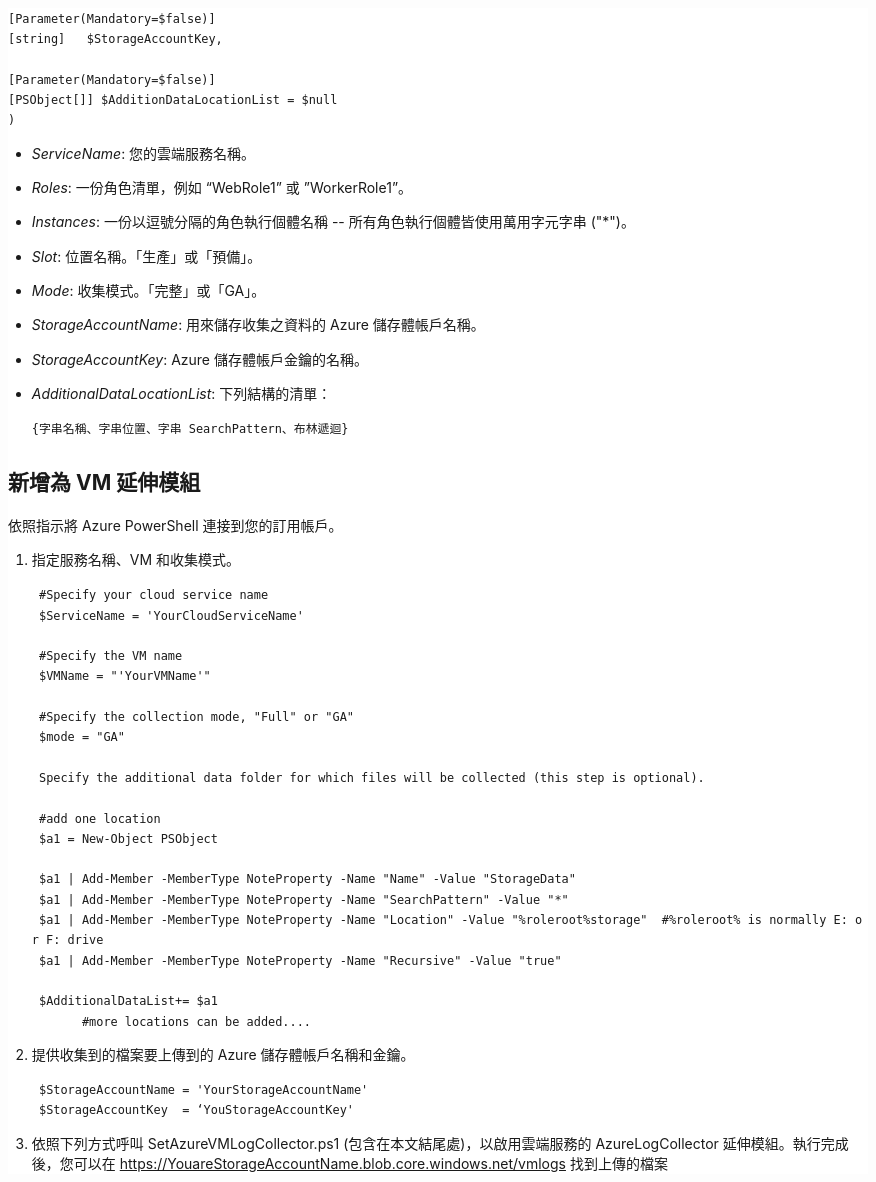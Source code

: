     [Parameter(Mandatory=$false)] 
    [string]   $StorageAccountKey,
      
    [Parameter(Mandatory=$false)] 
    [PSObject[]] $AdditionDataLocationList = $null
    )

- *ServiceName*: 您的雲端服務名稱。

- *Roles*: 一份角色清單，例如 “WebRole1” 或 ”WorkerRole1”。

- *Instances*: 一份以逗號分隔的角色執行個體名稱 -- 所有角色執行個體皆使用萬用字元字串 ("*")。

- *Slot*: 位置名稱。「生產」或「預備」。

- *Mode*: 收集模式。「完整」或「GA」。

- *StorageAccountName*: 用來儲存收集之資料的 Azure 儲存體帳戶名稱。

- *StorageAccountKey*: Azure 儲存體帳戶金鑰的名稱。

- *AdditionalDataLocationList*: 下列結構的清單：

      {字串名稱、字串位置、字串 SearchPattern、布林遞迴}
             
            
## 新增為 VM 延伸模組

依照指示將 Azure PowerShell 連接到您的訂用帳戶。

1. 指定服務名稱、VM 和收集模式。

        #Specify your cloud service name
        $ServiceName = 'YourCloudServiceName'
        
        #Specify the VM name
        $VMName = "'YourVMName'"
        
        #Specify the collection mode, "Full" or "GA"
        $mode = "GA"
        
        Specify the additional data folder for which files will be collected (this step is optional).
        
        #add one location
        $a1 = New-Object PSObject 
        
        $a1 | Add-Member -MemberType NoteProperty -Name "Name" -Value "StorageData"
        $a1 | Add-Member -MemberType NoteProperty -Name "SearchPattern" -Value "*"  
        $a1 | Add-Member -MemberType NoteProperty -Name "Location" -Value "%roleroot%storage"  #%roleroot% is normally E: or F: drive
        $a1 | Add-Member -MemberType NoteProperty -Name "Recursive" -Value "true"
        
        $AdditionalDataList+= $a1
              #more locations can be added....

2. 提供收集到的檔案要上傳到的 Azure 儲存體帳戶名稱和金鑰。

        $StorageAccountName = 'YourStorageAccountName'
        $StorageAccountKey  = ‘YouStorageAccountKey'
        
3. 依照下列方式呼叫 SetAzureVMLogCollector.ps1 (包含在本文結尾處)，以啟用雲端服務的 AzureLogCollector 延伸模組。執行完成後，您可以在 https://YouareStorageAccountName.blob.core.windows.net/vmlogs 找到上傳的檔案
